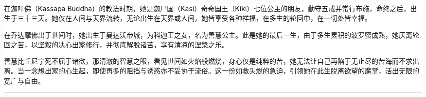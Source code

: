 在迦叶佛（Kassapa Buddha）的教法时期，她是迦尸国（Kāsi）奇奇国王（Kiki）七位公主的朋友，勤守五戒并常行布施，命终之后，出生于三十三天。她仅在人间与天界流转，无论出生在天界或人间，她皆享受各种祥福，在多生的轮回中，在一切处皆幸福。

在乔达摩佛出于世间时，她出生于曼达沃帝城，为科迦王之女，名为善慧公主。此是她的最后一生，由于多生累积的波罗蜜成熟，她厌离轮回之苦，以坚毅的决心出家修行，并彻底解脱诸苦，享有清凉的涅槃之乐。

善慧比丘尼宁死不屈于诸欲，那清澈的智慧之眼，看见世间如火焰般燃烧，身心仅是纯粹的苦，她无法让自己再陷于无止尽的苦海而不求出离。当一念想出家的心生起，即使再多的阻挡与诱惑亦不妥协于流俗。这一份如救头燃的急迫，引领她在此生脱离欲望的魔掌，活出无限的宽广与自由。

------

[^1]: 　《长老尼偈》第 448 ～ 522 偈。

[^2]: 　八非时，又称“八难”︰生于地狱、生为畜生、生为饿鬼、生为长寿天、出生边地、劣慧愚钝者、邪见颠倒者、于非佛时。

[^3]: 　《曼陀多王本生经》（Mandhātā Jātaka，《本生经》 258 经）记载，曼陀多王仅需左手与右手拍合，虚空即降下七宝之雨覆没至膝。他八万四千年享王子之乐、八万四千年为副王、八万四千年为统领四大洲的转轮圣王，更以人身的状态治理天界四天王天，又在三十三天治理诸天人，与帝释天分半统治权。如此经历三十六位帝释天般悠长的统治时间，他依然欲求未满，希望杀害帝释天而由他一人统治三十三天，最后在欲望未满足之下死去。

[^4]: 　忏摩比丘尼（Khemā）被佛陀誉为“大智慧第一比丘尼”，请参阅第一册第二章“无畏狮子吼”。
